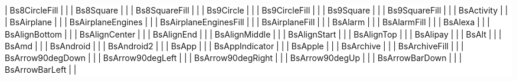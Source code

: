 | Bs8CircleFill                |            |
| Bs8Square                    |            |
| Bs8SquareFill                |            |
| Bs9Circle                    |            |
| Bs9CircleFill                |            |
| Bs9Square                    |            |
| Bs9SquareFill                |            |
| BsActivity                   |            |
| BsAirplane                   |            |
| BsAirplaneEngines            |            |
| BsAirplaneEnginesFill        |            |
| BsAirplaneFill               |            |
| BsAlarm                      |            |
| BsAlarmFill                  |            |
| BsAlexa                      |            |
| BsAlignBottom                |            |
| BsAlignCenter                |            |
| BsAlignEnd                   |            |
| BsAlignMiddle                |            |
| BsAlignStart                 |            |
| BsAlignTop                   |            |
| BsAlipay                     |            |
| BsAlt                        |            |
| BsAmd                        |            |
| BsAndroid                    |            |
| BsAndroid2                   |            |
| BsApp                        |            |
| BsAppIndicator               |            |
| BsApple                      |            |
| BsArchive                    |            |
| BsArchiveFill                |            |
| BsArrow90degDown             |            |
| BsArrow90degLeft             |            |
| BsArrow90degRight            |            |
| BsArrow90degUp               |            |
| BsArrowBarDown               |            |
| BsArrowBarLeft               |            |